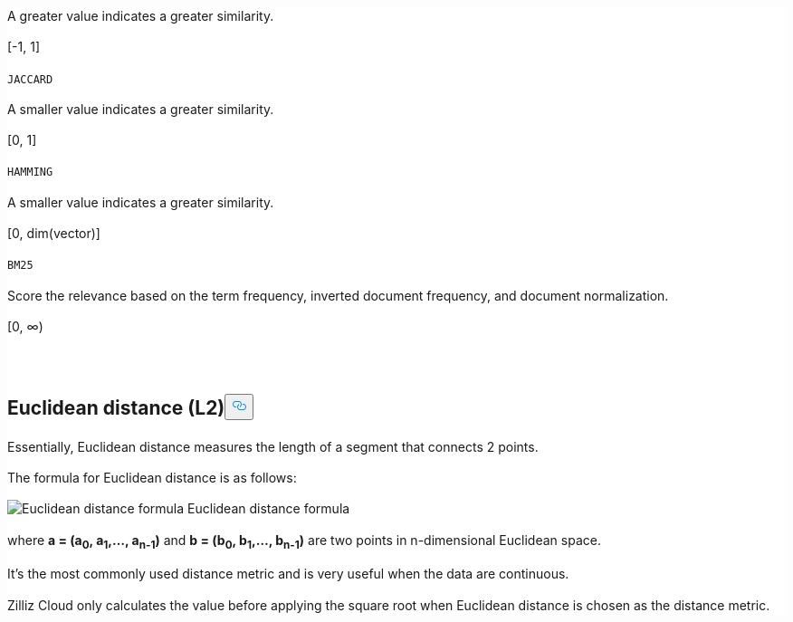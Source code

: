 </td><td data-block-token="UxNzdl0UboEmoqx85QIcbJWxncb" colspan="1" rowspan="1"><p data-block-token="FqPRdMe3uoZIbVxopxkcVIy2nef">A greater value indicates a greater similarity.​</p>
</td><td data-block-token="RUo6dZMMooT6PHxaG7LcCHfhnHh" colspan="1" rowspan="1"><p data-block-token="GfXAduI1KoPjPSxfKslcf7jJnDY">[-1, 1]​</p>
</td></tr><tr><td data-block-token="ZvJ8dlR2coPDm6x5MHkcxHLQnPe" colspan="1" rowspan="1"><p data-block-token="KARBdYWDmovd7SxYV1vcEUNAn7F"><code translate="no">JACCARD</code> ​</p>
</td><td data-block-token="Aq8Cd7Awao5IhExSnUjcUzRxndh" colspan="1" rowspan="1"><p data-block-token="AMbXd3nwLoHalMx3h0pc63i9nNg">A smaller value indicates a greater similarity.​</p>
</td><td data-block-token="ULaFdvx0WoKy4rxBgPzciLZMnFg" colspan="1" rowspan="1"><p data-block-token="Je5xdsfnvoQli3xdODDchYMkn2e">[0, 1]​</p>
</td></tr><tr><td data-block-token="L5l6dqaAVoVpSJxFW5TcZlXLnAc" colspan="1" rowspan="1"><p data-block-token="JOcmdIWTUoZuoGxoToYcMLpLnMg"><code translate="no">HAMMING</code> ​</p>
</td><td data-block-token="H3vYdaah4oWsXmxmABOcW01XnSh" colspan="1" rowspan="1"><p data-block-token="VHz5d7R91o3OGuxX39Bc76CTnGf">A smaller value indicates a greater similarity.​</p>
</td><td data-block-token="NZnwdhAGUoO0R9x9gz6cZfCYnOd" colspan="1" rowspan="1"><p data-block-token="Xk7wdBDlko6RjFxVnATcPYTjnsb">[0, dim(vector)]​</p>
</td></tr><tr><td data-block-token="Xm5BdUTvXoPS1Xxtc26cBqAWn9e" colspan="1" rowspan="1"><p data-block-token="FoMadsBCboAKV2xofQ2c9IiKntb"><code translate="no">BM25</code>​</p>
</td><td data-block-token="OHEldDxlaoejYmxXgUPcbwCYn4b" colspan="1" rowspan="1"><p data-block-token="EVzLdJPQdopf2mxZ3dfcTGSgnSc">Score the relevance based on the term frequency, inverted document frequency, and document normalization.​</p>
</td><td data-block-token="KNCEd8WTioQbwnxmHzNcpHkHnzf" colspan="1" rowspan="1"><p data-block-token="RVtVda2Ozo1N5ixO0oucju5FnWh">[0, ∞)​</p>
<p data-block-token="MQ5RdcTC1oIZC5x4d7xc2M56nId">​</p>
</td></tr></tbody></table>
<h2 id="Euclidean-distance-L2​" class="common-anchor-header">Euclidean distance (L2)​<button data-href="#Euclidean-distance-L2​" class="anchor-icon" translate="no">
      <svg translate="no"
        aria-hidden="true"
        focusable="false"
        height="20"
        version="1.1"
        viewBox="0 0 16 16"
        width="16"
      >
        <path
          fill="#0092E4"
          fill-rule="evenodd"
          d="M4 9h1v1H4c-1.5 0-3-1.69-3-3.5S2.55 3 4 3h4c1.45 0 3 1.69 3 3.5 0 1.41-.91 2.72-2 3.25V8.59c.58-.45 1-1.27 1-2.09C10 5.22 8.98 4 8 4H4c-.98 0-2 1.22-2 2.5S3 9 4 9zm9-3h-1v1h1c1 0 2 1.22 2 2.5S13.98 12 13 12H9c-.98 0-2-1.22-2-2.5 0-.83.42-1.64 1-2.09V6.25c-1.09.53-2 1.84-2 3.25C6 11.31 7.55 13 9 13h4c1.45 0 3-1.69 3-3.5S14.5 6 13 6z"
        ></path>
      </svg>
    </button></h2><p>Essentially, Euclidean distance measures the length of a segment that connects 2 points.​</p>
<p>The formula for Euclidean distance is as follows:​</p>
<p>
  <span class="img-wrapper">
    <img translate="no" src="/docs/v2.5.x/assets/euclidean_metric.png" alt="Euclidean distance formula" class="doc-image" id="euclidean-distance-formula" />
    <span>Euclidean distance formula</span>
  </span>
</p>
<p>where <strong>a = (a<sub>0</sub>, a<sub>1</sub>,…, a<sub>n-1</sub>)</strong> and <strong>b = (b<sub>0</sub>, b<sub>1</sub>,…, b<sub>n-1</sub>)</strong> are two points in n-dimensional Euclidean space.​</p>
<p>It’s the most commonly used distance metric and is very useful when the data are continuous.​</p>
<div class="alert note">
<p>Zilliz Cloud only calculates the value before applying the square root when Euclidean distance is chosen as the distance metric.​</p>
</div>